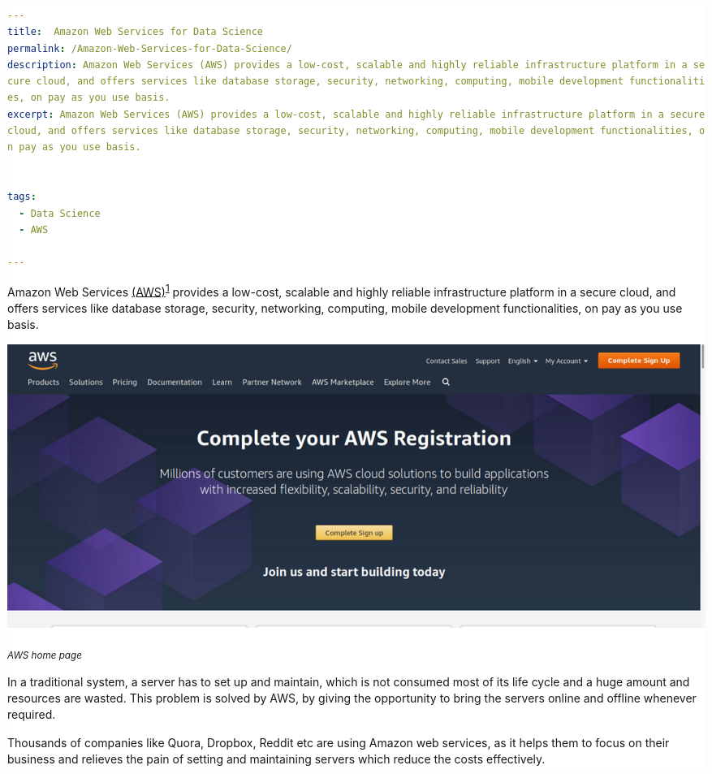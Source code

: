 ```yaml
---
title:  Amazon Web Services for Data Science
permalink: /Amazon-Web-Services-for-Data-Science/
description: Amazon Web Services (AWS) provides a low-cost, scalable and highly reliable infrastructure platform in a secure cloud, and offers services like database storage, security, networking, computing, mobile development functionalities, on pay as you use basis.
excerpt: Amazon Web Services (AWS) provides a low-cost, scalable and highly reliable infrastructure platform in a secure cloud, and offers services like database storage, security, networking, computing, mobile development functionalities, on pay as you use basis.


tags:
  - Data Science
  - AWS

---
```



Amazon Web Services [(AWS)](https://aws.amazon.com/what-is-aws/)<sup>[1](#reference1)</sup> provides a low-cost, scalable and highly reliable infrastructure platform in a secure cloud, and offers services like database storage, security, networking, computing, mobile development functionalities, on pay as you use basis.

![Amazon Web Services](/assets/images/2019-01-13-Amazon-Web-Services-for-Data-Science/0_Amazon_AWS.png)

*<sub> AWS home page</sub>*

In a traditional system, a server has to set up and maintain, which is not consumed most of its life cycle and a huge amount and resources are wasted. This problem is solved by AWS, by giving the opportunity to bring the servers online and offline whenever required.

Thousands of companies like Quora, Dropbox, Reddit etc are using Amazon web services, as it helps them to focus on their business and relieves the pain of setting and maintaining servers which reduce the costs effectively.
